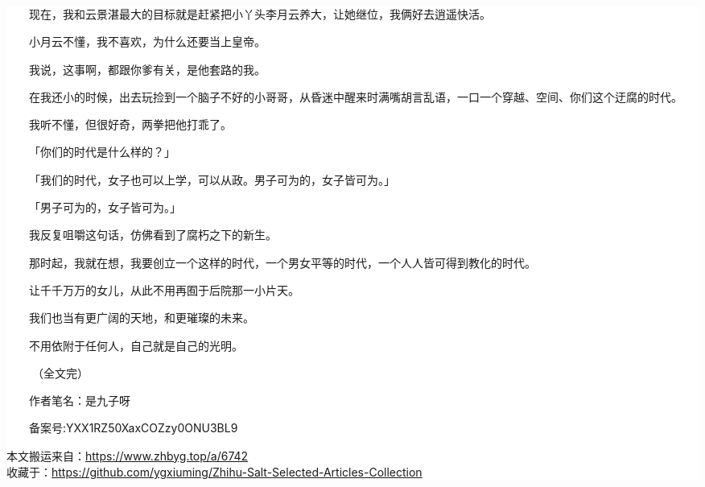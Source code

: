 &emsp;&emsp;现在，我和云景湛最大的目标就是赶紧把小丫头李月云养大，让她继位，我俩好去逍遥快活。  
  
&emsp;&emsp;小月云不懂，我不喜欢，为什么还要当上皇帝。  
  
&emsp;&emsp;我说，这事啊，都跟你爹有关，是他套路的我。  
  
&emsp;&emsp;在我还小的时候，出去玩捡到一个脑子不好的小哥哥，从昏迷中醒来时满嘴胡言乱语，一口一个穿越、空间、你们这个迂腐的时代。  
  
&emsp;&emsp;我听不懂，但很好奇，两拳把他打乖了。  
  
&emsp;&emsp;「你们的时代是什么样的？」  
  
&emsp;&emsp;「我们的时代，女子也可以上学，可以从政。男子可为的，女子皆可为。」  
  
&emsp;&emsp;「男子可为的，女子皆可为。」  
  
&emsp;&emsp;我反复咀嚼这句话，仿佛看到了腐朽之下的新生。  
  
&emsp;&emsp;那时起，我就在想，我要创立一个这样的时代，一个男女平等的时代，一个人人皆可得到教化的时代。  
  
&emsp;&emsp;让千千万万的女儿，从此不用再囿于后院那一小片天。  
  
&emsp;&emsp;我们也当有更广阔的天地，和更璀璨的未来。  
  
&emsp;&emsp;不用依附于任何人，自己就是自己的光明。  
  
&emsp;&emsp; （全文完）  
  
&emsp;&emsp;作者笔名：是九子呀  
  
&emsp;&emsp;备案号:YXX1RZ50XaxCOZzy0ONU3BL9  
  
本文搬运来自：https://www.zhbyg.top/a/6742  
 收藏于：https://github.com/ygxiuming/Zhihu-Salt-Selected-Articles-Collection